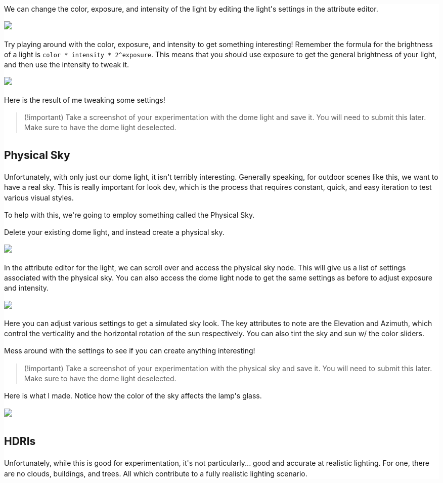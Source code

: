 We can change the color, exposure, and intensity of the light by editing the light's settings in the attribute editor.

![](img4.png)

Try playing around with the color, exposure, and intensity to get something interesting! Remember the formula for the brightness of a light is `color * intensity * 2^exposure`. This means that you should use exposure to get the general brightness of your light, and then use the intensity to tweak it.

![](img5.png)

Here is the result of me tweaking some settings!

> (!important)
> Take a screenshot of your experimentation with the dome light and save it. You will need to submit this later. Make sure to have the dome light deselected.

## Physical Sky

Unfortunately, with only just our dome light, it isn't terribly interesting. Generally speaking, for outdoor scenes like this, we want to have a real sky. This is really important for look dev, which is the process that requires constant, quick, and easy iteration to test various visual styles.

To help with this, we're going to employ something called the Physical Sky.

Delete your existing dome light, and instead create a physical sky.

![](img6.png)

In the attribute editor for the light, we can scroll over and access the physical sky node. This will give us a list of settings associated with the physical sky. You can also access the dome light node to get the same settings as before to adjust exposure and intensity.

![](img7.png)

Here you can adjust various settings to get a simulated sky look. The key attributes to note are the Elevation and Azimuth, which control the verticality and the horizontal rotation of the sun respectively. You can also tint the sky and sun w/ the color sliders.

Mess around with the settings to see if you can create anything interesting!

> (!important)
> Take a screenshot of your experimentation with the physical sky and save it. You will need to submit this later. Make sure to have the dome light deselected.

Here is what I made. Notice how the color of the sky affects the lamp's glass.

![](img8.png)

## HDRIs

Unfortunately, while this is good for experimentation, it's not particularly... good and accurate at realistic lighting. For one, there are no clouds, buildings, and trees. All which contribute to a fully realistic lighting scenario.
